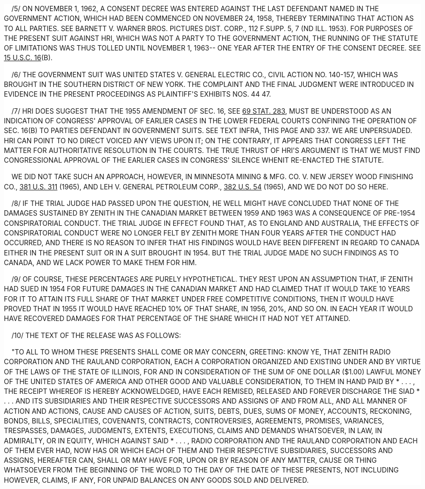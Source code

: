     /5/  ON NOVEMBER 1, 1962, A CONSENT DECREE WAS ENTERED AGAINST THE LAST DEFENDANT NAMED IN THE GOVERNMENT ACTION, WHICH HAD BEEN COMMENCED ON NOVEMBER 24, 1958, THEREBY TERMINATING THAT ACTION AS TO ALL PARTIES.  SEE BARNETT V. WARNER BROS. PICTURES DIST. CORP., 112 F.SUPP.  5, 7 (ND ILL. 1953).  FOR PURPOSES OF THE PRESENT SUIT AGAINST HRI, WHICH WAS NOT A PARTY TO THE GOVERNMENT ACTION, THE RUNNING OF THE STATUTE OF LIMITATIONS WAS THUS TOLLED UNTIL NOVEMBER 1, 1963-- ONE YEAR AFTER THE ENTRY OF THE CONSENT DECREE.  SEE [15 U.S.C. 16][/us/usc/t15/s16](B).

    /6/  THE GOVERNMENT SUIT WAS UNITED STATES V. GENERAL ELECTRIC CO., CIVIL ACTION NO. 140-157, WHICH WAS BROUGHT IN THE SOUTHERN DISTRICT OF NEW YORK.  THE COMPLAINT AND THE FINAL JUDGMENT WERE INTRODUCED IN EVIDENCE IN THE PRESENT PROCEEDINGS AS PLAINTIFF'S EXHIBITS NOS. 44 47.

    /7/  HRI DOES SUGGEST THAT THE 1955 AMENDMENT OF SEC. 16, SEE [69 STAT. 283][/us/stat/69/283], MUST BE UNDERSTOOD AS AN INDICATION OF CONGRESS' APPROVAL OF EARLIER CASES IN THE LOWER FEDERAL COURTS CONFINING THE OPERATION OF SEC. 16(B) TO PARTIES DEFENDANT IN GOVERNMENT SUITS.  SEE TEXT INFRA, THIS PAGE AND 337.  WE ARE UNPERSUADED.  HRI CAN POINT TO NO DIRECT VOICED ANY VIEWS UPON IT; ON THE CONTRARY, IT APPEARS THAT CONGRESS LEFT THE MATTER FOR AUTHORITATIVE RESOLUTION IN THE COURTS.  THE TRUE THRUST OF HRI'S ARGUMENT IS THAT WE MUST FIND CONGRESSIONAL APPROVAL OF THE EARLIER CASES IN CONGRESS' SILENCE WHENIT RE-ENACTED THE STATUTE.

    WE DID NOT TAKE SUCH AN APPROACH, HOWEVER, IN MINNESOTA MINING & MFG. CO. V. NEW JERSEY WOOD FINISHING CO., [381 U.S. 311][/us/courts/scotus/usReporter/381/311] (1965), AND LEH V. GENERAL PETROLEUM CORP., [382 U.S. 54][/us/courts/scotus/usReporter/382/54] (1965), AND WE DO NOT DO SO HERE.

    /8/  IF THE TRIAL JUDGE HAD PASSED UPON THE QUESTION, HE WELL MIGHT HAVE CONCLUDED THAT NONE OF THE DAMAGES SUSTAINED BY ZENITH IN THE CANADIAN MARKET BETWEEN 1959 AND 1963 WAS A CONSEQUENCE OF PRE-1954 CONSPIRATORIAL CONDUCT.  THE TRIAL JUDGE IN EFFECT FOUND THAT, AS TO ENGLAND AND AUSTRALIA, THE EFFECTS OF CONSPIRATORIAL CONDUCT WERE NO LONGER FELT BY ZENITH MORE THAN FOUR YEARS AFTER THE CONDUCT HAD OCCURRED, AND THERE IS NO REASON TO INFER THAT HIS FINDINGS WOULD HAVE BEEN DIFFERENT IN REGARD TO CANADA EITHER IN THE PRESENT SUIT OR IN A SUIT BROUGHT IN 1954.  BUT THE TRIAL JUDGE MADE NO SUCH FINDINGS AS TO CANADA, AND WE LACK POWER TO MAKE THEM FOR HIM.

    /9/  OF COURSE, THESE PERCENTAGES ARE PURELY HYPOTHETICAL.  THEY REST UPON AN ASSUMPTION THAT, IF ZENITH HAD SUED IN 1954 FOR FUTURE DAMAGES IN THE CANADIAN MARKET AND HAD CLAIMED THAT IT WOULD TAKE 10 YEARS FOR IT TO ATTAIN ITS FULL SHARE OF THAT MARKET UNDER FREE COMPETITIVE CONDITIONS, THEN IT WOULD HAVE PROVED THAT IN 1955 IT WOULD HAVE REACHED 10% OF THAT SHARE, IN 1956, 20%, AND SO ON.  IN EACH YEAR IT WOULD HAVE RECOVERED DAMAGES FOR THAT PERCENTAGE OF THE SHARE WHICH IT HAD NOT YET ATTAINED.

    /10/  THE TEXT OF THE RELEASE WAS AS FOLLOWS:

    "TO ALL TO WHOM THESE PRESENTS SHALL COME OR MAY CONCERN, GREETING: KNOW YE, THAT ZENITH RADIO CORPORATION AND THE RAULAND CORPORATION, EACH A CORPORATION ORGANIZED AND EXISTING UNDER AND BY VIRTUE OF THE LAWS OF THE STATE OF ILLINOIS, FOR AND IN CONSIDERATION OF THE SUM OF ONE DOLLAR ($1.00) LAWFUL MONEY OF THE UNITED STATES OF AMERICA AND OTHER GOOD AND VALUABLE CONSIDERATION, TO THEM IN HAND PAID BY \* . . . , THE RECEIPT WHEREOF IS HEREBY ACKNOWELDGED, HAVE EACH REMISED, RELEASED AND FOREVER DISCHARGE THE SIAD \* . . . AND ITS SUBSIDIARIES AND THEIR RESPECTIVE SUCCESSORS AND ASSIGNS OF AND FROM ALL, AND ALL MANNER OF ACTION AND ACTIONS, CAUSE AND CAUSES OF ACTION, SUITS, DEBTS, DUES, SUMS OF MONEY, ACCOUNTS, RECKONING, BONDS, BILLS, SPECIALITIES, COVENANTS, CONTRACTS, CONTROVERSIES, AGREEMENTS, PROMISES, VARIANCES, TRESPASSES, DAMAGES, JUDGMENTS, EXTENTS, EXECUTIONS, CLAIMS AND DEMANDS WHATSOEVER, IN LAW, IN ADMIRALTY, OR IN EQUITY, WHICH AGAINST SAID \* . . . , RADIO CORPORATION AND THE RAULAND CORPORATION AND EACH OF THEM EVER HAD, NOW HAS OR WHICH EACH OF THEM AND THEIR RESPECTIVE SUBSIDIARIES, SUCCESSORS AND ASSIGNS, HEREAFTER CAN, SHALL OR MAY HAVE FOR, UPON OR BY REASON OF ANY MATTER, CAUSE OR THING WHATSOEVER FROM THE BEGINNING OF THE WORLD TO THE DAY OF THE DATE OF THESE PRESENTS, NOT INCLUDING HOWEVER, CLAIMS, IF ANY, FOR UNPAID BALANCES ON ANY GOODS SOLD AND DELIVERED.


[/us/courts/scotus/usReporter/401/321]: https://publicdocs.github.io/go/links?ns=uslm-x&ref=%2Fus%2Fcourts%2Fscotus%2FusReporter%2F401%2F321
[/us/courts/scotus/usReporter/395/100]: https://publicdocs.github.io/go/links?ns=uslm-x&ref=%2Fus%2Fcourts%2Fscotus%2FusReporter%2F395%2F100
[/us/usc/t28/s16]: https://publicdocs.github.io/go/links?ns=uslm&ref=%2Fus%2Fusc%2Ft28%2Fs16
[/us/stat/26/209]: https://publicdocs.github.io/go/links?ns=uslm&ref=%2Fus%2Fstat%2F26%2F209
[/us/stat/38/731]: https://publicdocs.github.io/go/links?ns=uslm&ref=%2Fus%2Fstat%2F38%2F731
[/us/usc/t15/s1]: https://publicdocs.github.io/go/links?ns=uslm&ref=%2Fus%2Fusc%2Ft15%2Fs1
[/us/usc/t15/s15]: https://publicdocs.github.io/go/links?ns=uslm&ref=%2Fus%2Fusc%2Ft15%2Fs15
[/us/courts/scotus/usReporter/395/100]: https://publicdocs.github.io/go/links?ns=uslm-x&ref=%2Fus%2Fcourts%2Fscotus%2FusReporter%2F395%2F100
[/us/courts/scotus/usReporter/397/979]: https://publicdocs.github.io/go/links?ns=uslm-x&ref=%2Fus%2Fcourts%2Fscotus%2FusReporter%2F397%2F979
[/us/courts/scotus/usReporter/371/178]: https://publicdocs.github.io/go/links?ns=uslm-x&ref=%2Fus%2Fcourts%2Fscotus%2FusReporter%2F371%2F178
[/us/usc/t15/s15]: https://publicdocs.github.io/go/links?ns=uslm&ref=%2Fus%2Fusc%2Ft15%2Fs15
[/us/usc/t15/s16]: https://publicdocs.github.io/go/links?ns=uslm&ref=%2Fus%2Fusc%2Ft15%2Fs16
[/us/courts/scotus/usReporter/364/310]: https://publicdocs.github.io/go/links?ns=uslm-x&ref=%2Fus%2Fcourts%2Fscotus%2FusReporter%2F364%2F310
[/us/courts/scotus/usReporter/355/41]: https://publicdocs.github.io/go/links?ns=uslm-x&ref=%2Fus%2Fcourts%2Fscotus%2FusReporter%2F355%2F41
[/us/usc/t15/s16]: https://publicdocs.github.io/go/links?ns=uslm&ref=%2Fus%2Fusc%2Ft15%2Fs16
[/us/courts/scotus/usReporter/381/311]: https://publicdocs.github.io/go/links?ns=uslm-x&ref=%2Fus%2Fcourts%2Fscotus%2FusReporter%2F381%2F311
[/us/courts/scotus/usReporter/382/65]: https://publicdocs.github.io/go/links?ns=uslm-x&ref=%2Fus%2Fcourts%2Fscotus%2FusReporter%2F382%2F65
[/us/usc/t15/s15]: https://publicdocs.github.io/go/links?ns=uslm&ref=%2Fus%2Fusc%2Ft15%2Fs15
[/us/courts/scotus/usReporter/248/595]: https://publicdocs.github.io/go/links?ns=uslm-x&ref=%2Fus%2Fcourts%2Fscotus%2FusReporter%2F248%2F595
[/us/usc/t15/s15]: https://publicdocs.github.io/go/links?ns=uslm&ref=%2Fus%2Fusc%2Ft15%2Fs15
[/us/courts/scotus/usReporter/235/522]: https://publicdocs.github.io/go/links?ns=uslm-x&ref=%2Fus%2Fcourts%2Fscotus%2FusReporter%2F235%2F522
[/us/courts/scotus/usReporter/139/199]: https://publicdocs.github.io/go/links?ns=uslm-x&ref=%2Fus%2Fcourts%2Fscotus%2FusReporter%2F139%2F199
[/us/courts/scotus/usReporter/392/134]: https://publicdocs.github.io/go/links?ns=uslm-x&ref=%2Fus%2Fcourts%2Fscotus%2FusReporter%2F392%2F134
[/us/courts/scotus/usReporter/352/445]: https://publicdocs.github.io/go/links?ns=uslm-x&ref=%2Fus%2Fcourts%2Fscotus%2FusReporter%2F352%2F445
[/us/courts/scotus/usReporter/349/322]: https://publicdocs.github.io/go/links?ns=uslm-x&ref=%2Fus%2Fcourts%2Fscotus%2FusReporter%2F349%2F322
[/us/courts/scotus/usReporter/239/452]: https://publicdocs.github.io/go/links?ns=uslm-x&ref=%2Fus%2Fcourts%2Fscotus%2FusReporter%2F239%2F452
[/us/courts/scotus/usReporter/377/476]: https://publicdocs.github.io/go/links?ns=uslm-x&ref=%2Fus%2Fcourts%2Fscotus%2FusReporter%2F377%2F476
[/us/courts/scotus/usReporter/112/485]: https://publicdocs.github.io/go/links?ns=uslm-x&ref=%2Fus%2Fcourts%2Fscotus%2FusReporter%2F112%2F485
[/us/usc/t15/s16]: https://publicdocs.github.io/go/links?ns=uslm&ref=%2Fus%2Fusc%2Ft15%2Fs16
[/us/stat/69/283]: https://publicdocs.github.io/go/links?ns=uslm&ref=%2Fus%2Fstat%2F69%2F283
[/us/courts/scotus/usReporter/381/311]: https://publicdocs.github.io/go/links?ns=uslm-x&ref=%2Fus%2Fcourts%2Fscotus%2FusReporter%2F381%2F311
[/us/courts/scotus/usReporter/382/54]: https://publicdocs.github.io/go/links?ns=uslm-x&ref=%2Fus%2Fcourts%2Fscotus%2FusReporter%2F382%2F54